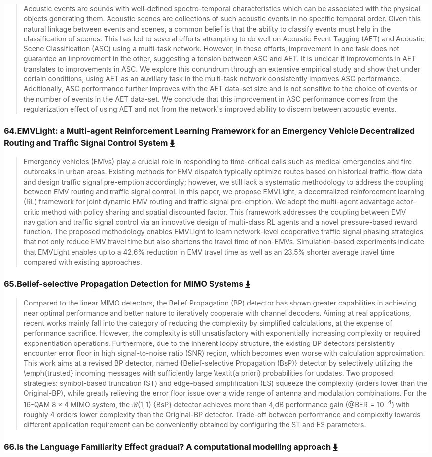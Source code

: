 >  Acoustic events are sounds with well-defined spectro-temporal characteristics which can be associated with the physical objects generating them. Acoustic scenes are collections of such acoustic events in no specific temporal order. Given this natural linkage between events and scenes, a common belief is that the ability to classify events must help in the classification of scenes. This has led to several efforts attempting to do well on Acoustic Event Tagging (AET) and Acoustic Scene Classification (ASC) using a multi-task network. However, in these efforts, improvement in one task does not guarantee an improvement in the other, suggesting a tension between ASC and AET. It is unclear if improvements in AET translates to improvements in ASC. We explore this conundrum through an extensive empirical study and show that under certain conditions, using AET as an auxiliary task in the multi-task network consistently improves ASC performance. Additionally, ASC performance further improves with the AET data-set size and is not sensitive to the choice of events or the number of events in the AET data-set. We conclude that this improvement in ASC performance comes from the regularization effect of using AET and not from the network's improved ability to discern between acoustic events.      
### 64.EMVLight: a Multi-agent Reinforcement Learning Framework for an Emergency Vehicle Decentralized Routing and Traffic Signal Control System  [ :arrow_down: ](https://arxiv.org/pdf/2206.13441.pdf)
>  Emergency vehicles (EMVs) play a crucial role in responding to time-critical calls such as medical emergencies and fire outbreaks in urban areas. Existing methods for EMV dispatch typically optimize routes based on historical traffic-flow data and design traffic signal pre-emption accordingly; however, we still lack a systematic methodology to address the coupling between EMV routing and traffic signal control. In this paper, we propose EMVLight, a decentralized reinforcement learning (RL) framework for joint dynamic EMV routing and traffic signal pre-emption. We adopt the multi-agent advantage actor-critic method with policy sharing and spatial discounted factor. This framework addresses the coupling between EMV navigation and traffic signal control via an innovative design of multi-class RL agents and a novel pressure-based reward function. The proposed methodology enables EMVLight to learn network-level cooperative traffic signal phasing strategies that not only reduce EMV travel time but also shortens the travel time of non-EMVs. Simulation-based experiments indicate that EMVLight enables up to a $42.6\%$ reduction in EMV travel time as well as an $23.5\%$ shorter average travel time compared with existing approaches.      
### 65.Belief-selective Propagation Detection for MIMO Systems  [ :arrow_down: ](https://arxiv.org/pdf/2206.13418.pdf)
>  Compared to the linear MIMO detectors, the Belief Propagation (BP) detector has shown greater capabilities in achieving near optimal performance and better nature to iteratively cooperate with channel decoders. Aiming at real applications, recent works mainly fall into the category of reducing the complexity by simplified calculations, at the expense of performance sacrifice. However, the complexity is still unsatisfactory with exponentially increasing complexity or required exponentiation operations. Furthermore, due to the inherent loopy structure, the existing BP detectors persistently encounter error floor in high signal-to-noise ratio (SNR) region, which becomes even worse with calculation approximation. This work aims at a revised BP detector, named {Belief-selective Propagation (BsP)} detector by selectively utilizing the \emph{trusted} incoming messages with sufficiently large \textit{a priori} probabilities for updates. Two proposed strategies: symbol-based truncation (ST) and edge-based simplification (ES) squeeze the complexity (orders lower than the Original-BP), while greatly relieving the error floor issue over a wide range of antenna and modulation combinations. For the $16$-QAM $8 \times 4$ MIMO system, the $\mathcal{B}(1,1)$ {BsP} detector achieves more than $4$\,dB performance gain (@$\text{BER}=10^{-4}$) with roughly $4$ orders lower complexity than the Original-BP detector. Trade-off between performance and complexity towards different application requirement can be conveniently obtained by configuring the ST and ES parameters.      
### 66.Is the Language Familiarity Effect gradual? A computational modelling approach  [ :arrow_down: ](https://arxiv.org/pdf/2206.13415.pdf)